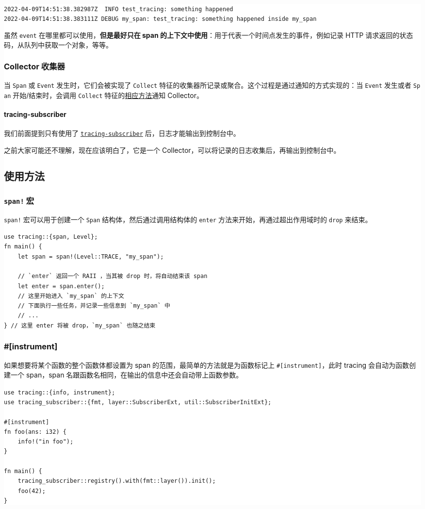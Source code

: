 ```shell
2022-04-09T14:51:38.382987Z  INFO test_tracing: something happened
2022-04-09T14:51:38.383111Z DEBUG my_span: test_tracing: something happened inside my_span
```

虽然 `event` 在哪里都可以使用，**但是最好只在 span 的上下文中使用**：用于代表一个时间点发生的事件，例如记录 HTTP 请求返回的状态码，从队列中获取一个对象，等等。

### Collector 收集器

当 `Span` 或 `Event` 发生时，它们会被实现了 `Collect` 特征的收集器所记录或聚合。这个过程是通过通知的方式实现的：当 `Event` 发生或者 `Span` 开始/结束时，会调用 `Collect` 特征的[相应方法](https://tracing-rs.netlify.app/tracing/trait.collect#tymethod.event)通知 Collector。

#### tracing-subscriber

我们前面提到只有使用了 [`tracing-subscriber`](https://docs.rs/tracing-subscriber/) 后，日志才能输出到控制台中。

之前大家可能还不理解，现在应该明白了，它是一个 Collector，可以将记录的日志收集后，再输出到控制台中。

## 使用方法

### `span!` 宏

`span!` 宏可以用于创建一个 `Span` 结构体，然后通过调用结构体的 `enter` 方法来开始，再通过超出作用域时的 `drop` 来结束。

```rust,ignore,mdbook-runnable
use tracing::{span, Level};
fn main() {
    let span = span!(Level::TRACE, "my_span");

    // `enter` 返回一个 RAII ，当其被 drop 时，将自动结束该 span
    let enter = span.enter();
    // 这里开始进入 `my_span` 的上下文
    // 下面执行一些任务，并记录一些信息到 `my_span` 中
    // ...
} // 这里 enter 将被 drop，`my_span` 也随之结束
```

### #[instrument]

如果想要将某个函数的整个函数体都设置为 span 的范围，最简单的方法就是为函数标记上 `#[instrument]`，此时 tracing 会自动为函数创建一个 span，span 名跟函数名相同，在输出的信息中还会自动带上函数参数。

```rust,ignore,mdbook-runnable
use tracing::{info, instrument};
use tracing_subscriber::{fmt, layer::SubscriberExt, util::SubscriberInitExt};

#[instrument]
fn foo(ans: i32) {
    info!("in foo");
}

fn main() {
    tracing_subscriber::registry().with(fmt::layer()).init();
    foo(42);
}
```
